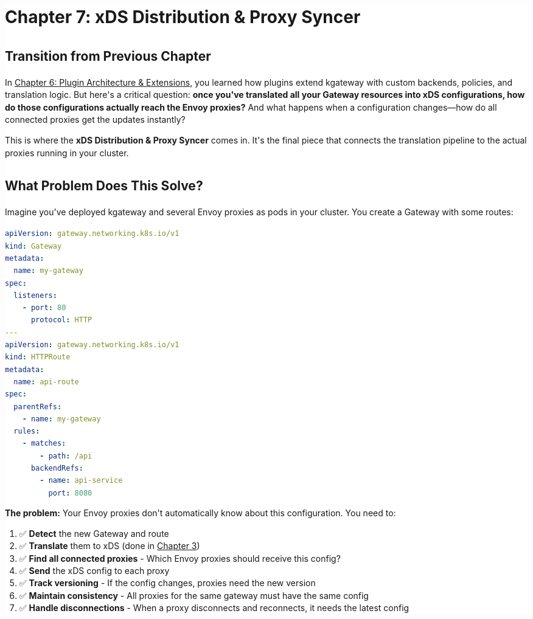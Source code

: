 # Chapter 7: xDS Distribution & Proxy Syncer

## Transition from Previous Chapter

In [Chapter 6: Plugin Architecture & Extensions](06_plugin_architecture___extensions_.md), you learned how plugins extend kgateway with custom backends, policies, and translation logic. But here's a critical question: **once you've translated all your Gateway resources into xDS configurations, how do those configurations actually reach the Envoy proxies?** And what happens when a configuration changes—how do all connected proxies get the updates instantly?

This is where the **xDS Distribution & Proxy Syncer** comes in. It's the final piece that connects the translation pipeline to the actual proxies running in your cluster.

## What Problem Does This Solve?

Imagine you've deployed kgateway and several Envoy proxies as pods in your cluster. You create a Gateway with some routes:

```yaml
apiVersion: gateway.networking.k8s.io/v1
kind: Gateway
metadata:
  name: my-gateway
spec:
  listeners:
    - port: 80
      protocol: HTTP
---
apiVersion: gateway.networking.k8s.io/v1
kind: HTTPRoute
metadata:
  name: api-route
spec:
  parentRefs:
    - name: my-gateway
  rules:
    - matches:
        - path: /api
      backendRefs:
        - name: api-service
          port: 8080
```

**The problem:** Your Envoy proxies don't automatically know about this configuration. You need to:

1. ✅ **Detect** the new Gateway and route
2. ✅ **Translate** them to xDS (done in [Chapter 3](03_translation_pipeline__ir___xds__.md))
3. ✅ **Find all connected proxies** - Which Envoy proxies should receive this config?
4. ✅ **Send** the xDS config to each proxy
5. ✅ **Track versioning** - If the config changes, proxies need the new version
6. ✅ **Maintain consistency** - All proxies for the same gateway must have the same config
7. ✅ **Handle disconnections** - When a proxy disconnects and reconnects, it needs the latest config
